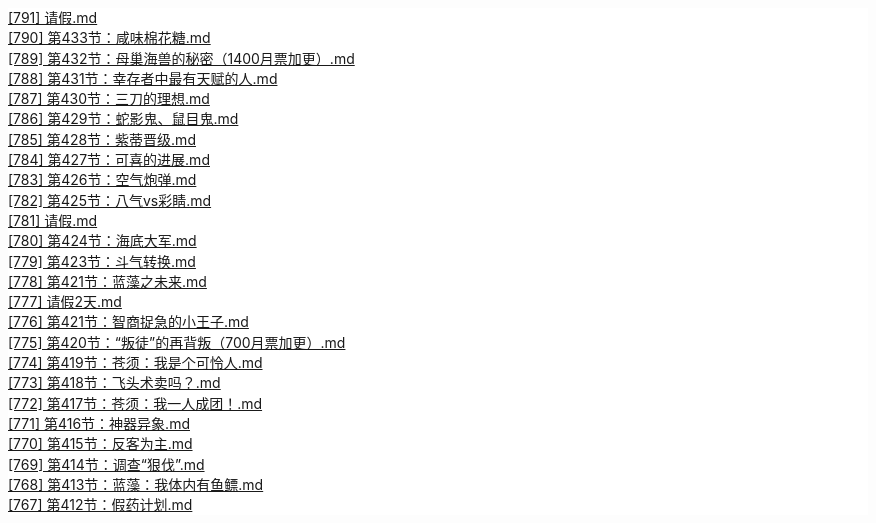 [[791] 请假.md](https://github.com/auto-bot-ty/qidian-chapterReview/blob/master/output/1013607299/%5B791%5D%20%E8%AF%B7%E5%81%87.md)<br>
[[790] 第433节：咸味棉花糖.md](https://github.com/auto-bot-ty/qidian-chapterReview/blob/master/output/1013607299/%5B790%5D%20%E7%AC%AC433%E8%8A%82%EF%BC%9A%E5%92%B8%E5%91%B3%E6%A3%89%E8%8A%B1%E7%B3%96.md)<br>
[[789] 第432节：母巢海兽的秘密（1400月票加更）.md](https://github.com/auto-bot-ty/qidian-chapterReview/blob/master/output/1013607299/%5B789%5D%20%E7%AC%AC432%E8%8A%82%EF%BC%9A%E6%AF%8D%E5%B7%A2%E6%B5%B7%E5%85%BD%E7%9A%84%E7%A7%98%E5%AF%86%EF%BC%881400%E6%9C%88%E7%A5%A8%E5%8A%A0%E6%9B%B4%EF%BC%89.md)<br>
[[788] 第431节：幸存者中最有天赋的人.md](https://github.com/auto-bot-ty/qidian-chapterReview/blob/master/output/1013607299/%5B788%5D%20%E7%AC%AC431%E8%8A%82%EF%BC%9A%E5%B9%B8%E5%AD%98%E8%80%85%E4%B8%AD%E6%9C%80%E6%9C%89%E5%A4%A9%E8%B5%8B%E7%9A%84%E4%BA%BA.md)<br>
[[787] 第430节：三刀的理想.md](https://github.com/auto-bot-ty/qidian-chapterReview/blob/master/output/1013607299/%5B787%5D%20%E7%AC%AC430%E8%8A%82%EF%BC%9A%E4%B8%89%E5%88%80%E7%9A%84%E7%90%86%E6%83%B3.md)<br>
[[786] 第429节：蛇影鬼、鼠目鬼.md](https://github.com/auto-bot-ty/qidian-chapterReview/blob/master/output/1013607299/%5B786%5D%20%E7%AC%AC429%E8%8A%82%EF%BC%9A%E8%9B%87%E5%BD%B1%E9%AC%BC%E3%80%81%E9%BC%A0%E7%9B%AE%E9%AC%BC.md)<br>
[[785] 第428节：紫蒂晋级.md](https://github.com/auto-bot-ty/qidian-chapterReview/blob/master/output/1013607299/%5B785%5D%20%E7%AC%AC428%E8%8A%82%EF%BC%9A%E7%B4%AB%E8%92%82%E6%99%8B%E7%BA%A7.md)<br>
[[784] 第427节：可喜的进展.md](https://github.com/auto-bot-ty/qidian-chapterReview/blob/master/output/1013607299/%5B784%5D%20%E7%AC%AC427%E8%8A%82%EF%BC%9A%E5%8F%AF%E5%96%9C%E7%9A%84%E8%BF%9B%E5%B1%95.md)<br>
[[783] 第426节：空气炮弹.md](https://github.com/auto-bot-ty/qidian-chapterReview/blob/master/output/1013607299/%5B783%5D%20%E7%AC%AC426%E8%8A%82%EF%BC%9A%E7%A9%BA%E6%B0%94%E7%82%AE%E5%BC%B9.md)<br>
[[782] 第425节：八气vs彩睛.md](https://github.com/auto-bot-ty/qidian-chapterReview/blob/master/output/1013607299/%5B782%5D%20%E7%AC%AC425%E8%8A%82%EF%BC%9A%E5%85%AB%E6%B0%94vs%E5%BD%A9%E7%9D%9B.md)<br>
[[781] 请假.md](https://github.com/auto-bot-ty/qidian-chapterReview/blob/master/output/1013607299/%5B781%5D%20%E8%AF%B7%E5%81%87.md)<br>
[[780] 第424节：海底大军.md](https://github.com/auto-bot-ty/qidian-chapterReview/blob/master/output/1013607299/%5B780%5D%20%E7%AC%AC424%E8%8A%82%EF%BC%9A%E6%B5%B7%E5%BA%95%E5%A4%A7%E5%86%9B.md)<br>
[[779] 第423节：斗气转换.md](https://github.com/auto-bot-ty/qidian-chapterReview/blob/master/output/1013607299/%5B779%5D%20%E7%AC%AC423%E8%8A%82%EF%BC%9A%E6%96%97%E6%B0%94%E8%BD%AC%E6%8D%A2.md)<br>
[[778] 第421节：蓝藻之未来.md](https://github.com/auto-bot-ty/qidian-chapterReview/blob/master/output/1013607299/%5B778%5D%20%E7%AC%AC421%E8%8A%82%EF%BC%9A%E8%93%9D%E8%97%BB%E4%B9%8B%E6%9C%AA%E6%9D%A5.md)<br>
[[777] 请假2天.md](https://github.com/auto-bot-ty/qidian-chapterReview/blob/master/output/1013607299/%5B777%5D%20%E8%AF%B7%E5%81%872%E5%A4%A9.md)<br>
[[776] 第421节：智商捉急的小王子.md](https://github.com/auto-bot-ty/qidian-chapterReview/blob/master/output/1013607299/%5B776%5D%20%E7%AC%AC421%E8%8A%82%EF%BC%9A%E6%99%BA%E5%95%86%E6%8D%89%E6%80%A5%E7%9A%84%E5%B0%8F%E7%8E%8B%E5%AD%90.md)<br>
[[775] 第420节：“叛徒”的再背叛（700月票加更）.md](https://github.com/auto-bot-ty/qidian-chapterReview/blob/master/output/1013607299/%5B775%5D%20%E7%AC%AC420%E8%8A%82%EF%BC%9A%E2%80%9C%E5%8F%9B%E5%BE%92%E2%80%9D%E7%9A%84%E5%86%8D%E8%83%8C%E5%8F%9B%EF%BC%88700%E6%9C%88%E7%A5%A8%E5%8A%A0%E6%9B%B4%EF%BC%89.md)<br>
[[774] 第419节：苍须：我是个可怜人.md](https://github.com/auto-bot-ty/qidian-chapterReview/blob/master/output/1013607299/%5B774%5D%20%E7%AC%AC419%E8%8A%82%EF%BC%9A%E8%8B%8D%E9%A1%BB%EF%BC%9A%E6%88%91%E6%98%AF%E4%B8%AA%E5%8F%AF%E6%80%9C%E4%BA%BA.md)<br>
[[773] 第418节：飞头术卖吗？.md](https://github.com/auto-bot-ty/qidian-chapterReview/blob/master/output/1013607299/%5B773%5D%20%E7%AC%AC418%E8%8A%82%EF%BC%9A%E9%A3%9E%E5%A4%B4%E6%9C%AF%E5%8D%96%E5%90%97%EF%BC%9F.md)<br>
[[772] 第417节：苍须：我一人成团！.md](https://github.com/auto-bot-ty/qidian-chapterReview/blob/master/output/1013607299/%5B772%5D%20%E7%AC%AC417%E8%8A%82%EF%BC%9A%E8%8B%8D%E9%A1%BB%EF%BC%9A%E6%88%91%E4%B8%80%E4%BA%BA%E6%88%90%E5%9B%A2%EF%BC%81.md)<br>
[[771] 第416节：神器异象.md](https://github.com/auto-bot-ty/qidian-chapterReview/blob/master/output/1013607299/%5B771%5D%20%E7%AC%AC416%E8%8A%82%EF%BC%9A%E7%A5%9E%E5%99%A8%E5%BC%82%E8%B1%A1.md)<br>
[[770] 第415节：反客为主.md](https://github.com/auto-bot-ty/qidian-chapterReview/blob/master/output/1013607299/%5B770%5D%20%E7%AC%AC415%E8%8A%82%EF%BC%9A%E5%8F%8D%E5%AE%A2%E4%B8%BA%E4%B8%BB.md)<br>
[[769] 第414节：调查“狠伐”.md](https://github.com/auto-bot-ty/qidian-chapterReview/blob/master/output/1013607299/%5B769%5D%20%E7%AC%AC414%E8%8A%82%EF%BC%9A%E8%B0%83%E6%9F%A5%E2%80%9C%E7%8B%A0%E4%BC%90%E2%80%9D.md)<br>
[[768] 第413节：蓝藻：我体内有鱼鳔.md](https://github.com/auto-bot-ty/qidian-chapterReview/blob/master/output/1013607299/%5B768%5D%20%E7%AC%AC413%E8%8A%82%EF%BC%9A%E8%93%9D%E8%97%BB%EF%BC%9A%E6%88%91%E4%BD%93%E5%86%85%E6%9C%89%E9%B1%BC%E9%B3%94.md)<br>
[[767] 第412节：假药计划.md](https://github.com/auto-bot-ty/qidian-chapterReview/blob/master/output/1013607299/%5B767%5D%20%E7%AC%AC412%E8%8A%82%EF%BC%9A%E5%81%87%E8%8D%AF%E8%AE%A1%E5%88%92.md)<br>